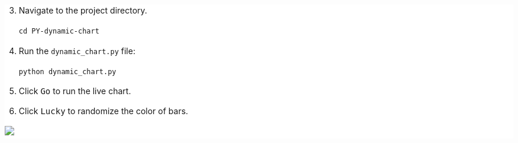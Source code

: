 3. Navigate to the project directory.

    ```console
    cd PY-dynamic-chart
    ```

4. Run the `dynamic_chart.py` file:

    ```console
    python dynamic_chart.py
    ```

5. Click <kbd>Go</kbd> to run the live chart.

6. Click <kbd>Lucky</kbd> to randomize the color of bars.

<div>
    <image src="img/chart.png" style="width:80%">
</div>
